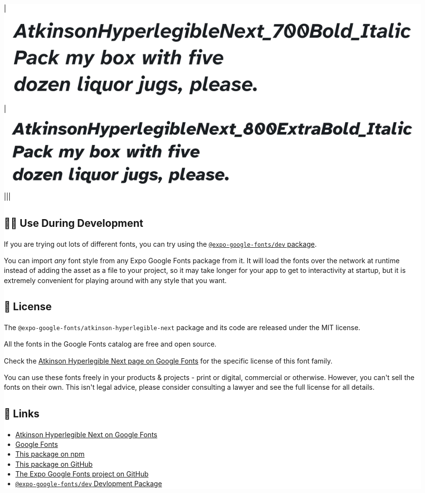|![AtkinsonHyperlegibleNext_700Bold_Italic](./AtkinsonHyperlegibleNext_700Bold_Italic.ttf.png)|![AtkinsonHyperlegibleNext_800ExtraBold_Italic](./AtkinsonHyperlegibleNext_800ExtraBold_Italic.ttf.png)|||


## 👩‍💻 Use During Development

If you are trying out lots of different fonts, you can try using the [`@expo-google-fonts/dev` package](https://github.com/expo/google-fonts/tree/master/font-packages/dev#readme).

You can import *any* font style from any Expo Google Fonts package from it. It will load the fonts
over the network at runtime instead of adding the asset as a file to your project, so it may take longer
for your app to get to interactivity at startup, but it is extremely convenient
for playing around with any style that you want.

## 📖 License

The `@expo-google-fonts/atkinson-hyperlegible-next` package and its code are released under the MIT license.

All the fonts in the Google Fonts catalog are free and open source.

Check the [Atkinson Hyperlegible Next page on Google Fonts](https://fonts.google.com/specimen/Atkinson+Hyperlegible+Next) for the specific license of this font family.

You can use these fonts freely in your products & projects - print or digital, commercial or otherwise. However, you can't sell the fonts on their own. This isn't legal advice, please consider consulting a lawyer and see the full license for all details.

## 🔗 Links

- [Atkinson Hyperlegible Next on Google Fonts](https://fonts.google.com/specimen/Atkinson+Hyperlegible+Next)
- [Google Fonts](https://fonts.google.com/)
- [This package on npm](https://www.npmjs.com/package/@expo-google-fonts/atkinson-hyperlegible-next)
- [This package on GitHub](https://github.com/expo/google-fonts/tree/master/font-packages/atkinson-hyperlegible-next)
- [The Expo Google Fonts project on GitHub](https://github.com/expo/google-fonts)
- [`@expo-google-fonts/dev` Devlopment Package](https://github.com/expo/google-fonts/tree/master/font-packages/dev)
